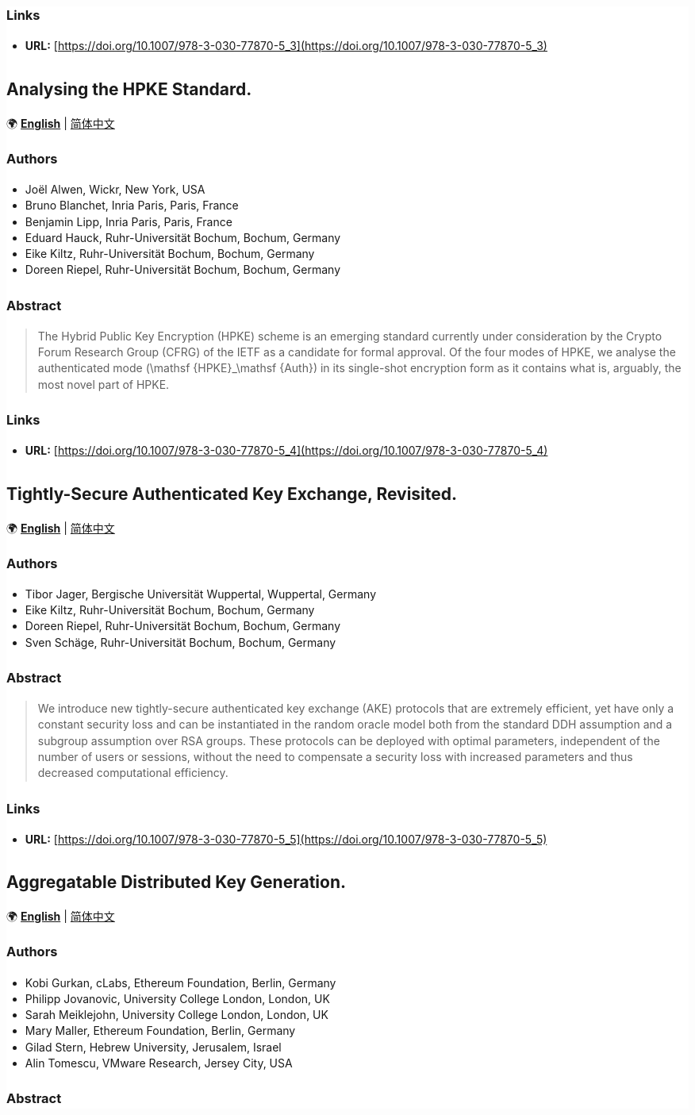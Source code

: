 ### Links
- **URL:** [https://doi.org/10.1007/978-3-030-77870-5_3](https://doi.org/10.1007/978-3-030-77870-5_3)
## Analysing the HPKE Standard.
🌍 **[English](../../../docs/en/Eurocrypt/Eurocrypt%2021-1.md#analysing-the-hpke-standard)** | [简体中文](../../../docs/zh-CN/Eurocrypt/Eurocrypt%2021-1.md#analysing-the-hpke-standard)
### Authors
* Joël Alwen, Wickr, New York, USA
* Bruno Blanchet, Inria Paris, Paris, France
* Benjamin Lipp, Inria Paris, Paris, France
* Eduard Hauck, Ruhr-Universität Bochum, Bochum, Germany
* Eike Kiltz, Ruhr-Universität Bochum, Bochum, Germany
* Doreen Riepel, Ruhr-Universität Bochum, Bochum, Germany
### Abstract
> The Hybrid Public Key Encryption (HPKE) scheme is an emerging standard currently under consideration by the Crypto Forum Research Group (CFRG) of the IETF as a candidate for formal approval. Of the four modes of HPKE, we analyse the authenticated mode \(\mathsf {HPKE}_\mathsf {Auth}\) in its single-shot encryption form as it contains what is, arguably, the most novel part of HPKE.

### Links
- **URL:** [https://doi.org/10.1007/978-3-030-77870-5_4](https://doi.org/10.1007/978-3-030-77870-5_4)
## Tightly-Secure Authenticated Key Exchange, Revisited.
🌍 **[English](../../../docs/en/Eurocrypt/Eurocrypt%2021-1.md#tightly-secure-authenticated-key-exchange-revisited)** | [简体中文](../../../docs/zh-CN/Eurocrypt/Eurocrypt%2021-1.md#tightly-secure-authenticated-key-exchange-revisited)
### Authors
* Tibor Jager, Bergische Universität Wuppertal, Wuppertal, Germany
* Eike Kiltz, Ruhr-Universität Bochum, Bochum, Germany
* Doreen Riepel, Ruhr-Universität Bochum, Bochum, Germany
* Sven Schäge, Ruhr-Universität Bochum, Bochum, Germany
### Abstract
> We introduce new tightly-secure authenticated key exchange (AKE) protocols that are extremely efficient, yet have only a constant security loss and can be instantiated in the random oracle model both from the standard DDH assumption and a subgroup assumption over RSA groups. These protocols can be deployed with optimal parameters, independent of the number of users or sessions, without the need to compensate a security loss with increased parameters and thus decreased computational efficiency.

### Links
- **URL:** [https://doi.org/10.1007/978-3-030-77870-5_5](https://doi.org/10.1007/978-3-030-77870-5_5)
## Aggregatable Distributed Key Generation.
🌍 **[English](../../../docs/en/Eurocrypt/Eurocrypt%2021-1.md#aggregatable-distributed-key-generation)** | [简体中文](../../../docs/zh-CN/Eurocrypt/Eurocrypt%2021-1.md#aggregatable-distributed-key-generation)
### Authors
* Kobi Gurkan, cLabs, Ethereum Foundation, Berlin, Germany
* Philipp Jovanovic, University College London, London, UK
* Sarah Meiklejohn, University College London, London, UK
* Mary Maller, Ethereum Foundation, Berlin, Germany
* Gilad Stern, Hebrew University, Jerusalem, Israel
* Alin Tomescu, VMware Research, Jersey City, USA
### Abstract
